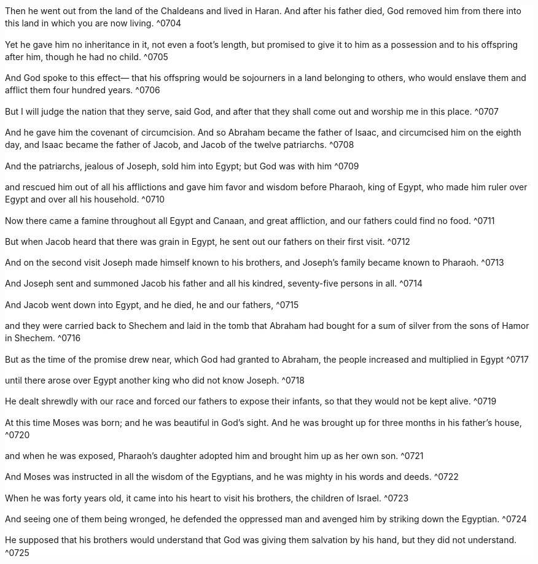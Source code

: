 Then he went out from the land of the Chaldeans and lived in Haran. And after his father died, God removed him from there into this land in which you are now living. ^0704

Yet he gave him no inheritance in it, not even a foot’s length, but promised to give it to him as a possession and to his offspring after him, though he had no child. ^0705

And God spoke to this effect— that his offspring would be sojourners in a land belonging to others, who would enslave them and afflict them four hundred years. ^0706

But I will judge the nation that they serve, said God, and after that they shall come out and worship me in this place. ^0707

And he gave him the covenant of circumcision. And so Abraham became the father of Isaac, and circumcised him on the eighth day, and Isaac became the father of Jacob, and Jacob of the twelve patriarchs. ^0708

And the patriarchs, jealous of Joseph, sold him into Egypt; but God was with him ^0709

and rescued him out of all his afflictions and gave him favor and wisdom before Pharaoh, king of Egypt, who made him ruler over Egypt and over all his household. ^0710

Now there came a famine throughout all Egypt and Canaan, and great affliction, and our fathers could find no food. ^0711

But when Jacob heard that there was grain in Egypt, he sent out our fathers on their first visit. ^0712

And on the second visit Joseph made himself known to his brothers, and Joseph’s family became known to Pharaoh. ^0713

And Joseph sent and summoned Jacob his father and all his kindred, seventy-five persons in all. ^0714

And Jacob went down into Egypt, and he died, he and our fathers, ^0715

and they were carried back to Shechem and laid in the tomb that Abraham had bought for a sum of silver from the sons of Hamor in Shechem. ^0716

But as the time of the promise drew near, which God had granted to Abraham, the people increased and multiplied in Egypt ^0717

until there arose over Egypt another king who did not know Joseph. ^0718

He dealt shrewdly with our race and forced our fathers to expose their infants, so that they would not be kept alive. ^0719

At this time Moses was born; and he was beautiful in God’s sight. And he was brought up for three months in his father’s house, ^0720

and when he was exposed, Pharaoh’s daughter adopted him and brought him up as her own son. ^0721

And Moses was instructed in all the wisdom of the Egyptians, and he was mighty in his words and deeds. ^0722

When he was forty years old, it came into his heart to visit his brothers, the children of Israel. ^0723

And seeing one of them being wronged, he defended the oppressed man and avenged him by striking down the Egyptian. ^0724

He supposed that his brothers would understand that God was giving them salvation by his hand, but they did not understand. ^0725
